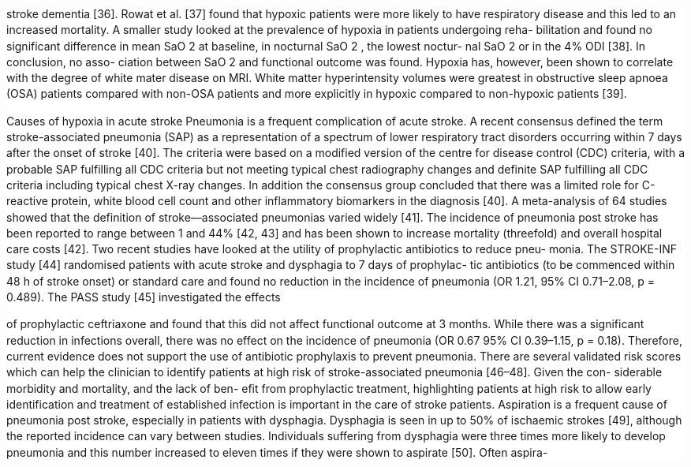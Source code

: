 stroke dementia [36]. Rowat et al. [37] found that hypoxic
patients were more likely to have respiratory disease and
this led to an increased mortality. A smaller study looked
at the prevalence of hypoxia in patients undergoing reha-
bilitation and found no significant difference in mean
SaO 2 at baseline, in nocturnal SaO 2 , the lowest noctur-
nal SaO 2 or in the 4% ODI [38]. In conclusion, no asso-
ciation between SaO 2 and functional outcome was found.
Hypoxia has, however, been shown to correlate with the
degree of white mater disease on MRI. White matter
hyperintensity volumes were greatest in obstructive sleep
apnoea (OSA) patients compared with non-OSA patients
and more explicitly in hypoxic compared to non-hypoxic
patients [39].

Causes of hypoxia in acute stroke
Pneumonia is a frequent complication of acute stroke.
A recent consensus defined the term stroke-associated
pneumonia (SAP) as a representation of a spectrum of
lower respiratory tract disorders occurring within 7 days
after the onset of stroke [40]. The criteria were based on a
modified version of the centre for disease control (CDC)
criteria, with a probable SAP fulfilling all CDC criteria
but not meeting typical chest radiography changes and
definite SAP fulfilling all CDC criteria including typical
chest X-ray changes. In addition the consensus group
concluded that there was a limited role for C-reactive
protein, white blood cell count and other inflammatory
biomarkers in the diagnosis [40]. A meta-analysis of 64
studies showed that the definition of stroke—associated
pneumonias varied widely [41].
The incidence of pneumonia post stroke has been
reported to range between 1 and 44% [42, 43] and has
been shown to increase mortality (threefold) and overall
hospital care costs [42]. Two recent studies have looked
at the utility of prophylactic antibiotics to reduce pneu-
monia. The STROKE-INF study [44] randomised patients
with acute stroke and dysphagia to 7 days of prophylac-
tic antibiotics (to be commenced within 48 h of stroke
onset) or standard care and found no reduction in the
incidence of pneumonia (OR 1.21, 95% CI 0.71–2.08,
p = 0.489). The PASS study [45] investigated the effects

of prophylactic ceftriaxone and found that this did not
affect functional outcome at 3  months. While there was
a significant reduction in infections overall, there was no
effect on the incidence of pneumonia (OR 0.67 95% CI
0.39–1.15, p =  0.18). Therefore, current evidence does
not support the use of antibiotic prophylaxis to prevent
pneumonia. There are several validated risk scores which
can help the clinician to identify patients at high risk of
stroke-associated pneumonia [46–48]. Given the con-
siderable morbidity and mortality, and the lack of ben-
efit from prophylactic treatment, highlighting patients
at high risk to allow early identification and treatment
of established infection is important in the care of stroke
patients.
Aspiration is a frequent cause of pneumonia post
stroke, especially in patients with dysphagia. Dysphagia is
seen in up to 50% of ischaemic strokes [49], although the
reported incidence can vary between studies. Individuals
suffering from dysphagia were three times more likely to
develop pneumonia and this number increased to eleven
times if they were shown to aspirate [50]. Often aspira-